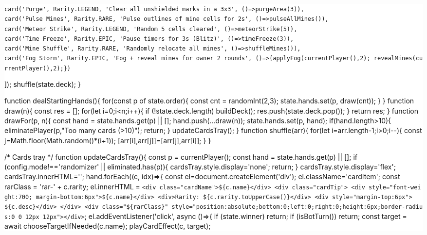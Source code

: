     card('Purge', Rarity.LEGEND, 'Clear all unshielded marks in a 3x3', ()=>purgeArea(3)),
    card('Pulse Mines', Rarity.RARE, 'Pulse outlines of mine cells for 2s', ()=>pulseAllMines()),
    card('Meteor Strike', Rarity.LEGEND, 'Random 5 cells cleared', ()=>meteorStrike(5)),
    card('Time Freeze', Rarity.EPIC, 'Pause timers for 3s (Blitz)', ()=>timeFreeze(3)),
    card('Mine Shuffle', Rarity.RARE, 'Randomly relocate all mines', ()=>shuffleMines()),
    card('Fog Storm', Rarity.EPIC, 'Fog + reveal mines for owner 2 rounds', ()=>{applyFog(currentPlayer(),2); revealMines(currentPlayer(),2);})
  ]);
  shuffle(state.deck);
}

function dealStartingHands(){
  for(const p of state.order){
    const cnt = randomInt(2,3);
    state.hands.set(p, draw(cnt));
  }
}
function draw(n){
  const res = [];
  for(let i=0;i<n;i++){
    if (!state.deck.length) buildDeck();
    res.push(state.deck.pop());
  }
  return res;
}
function drawFor(p, n){
  const hand = state.hands.get(p) || [];
  hand.push(...draw(n));
  state.hands.set(p, hand);
  if(hand.length>10){ eliminatePlayer(p,"Too many cards (>10)"); return; }
  updateCardsTray();
}
function shuffle(arr){
  for(let i=arr.length-1;i>0;i--){
    const j=Math.floor(Math.random()*(i+1)); [arr[i],arr[j]]=[arr[j],arr[i]];
  }
}

/* Cards tray */
function updateCardsTray(){
  const p = currentPlayer();
  const hand = state.hands.get(p) || [];
  if (config.mode!=='randomizer' || eliminated.has(p)){ cardsTray.style.display='none'; return; }
  cardsTray.style.display='flex';
  cardsTray.innerHTML='';
  hand.forEach((c, idx)=>{
    const el=document.createElement('div');
    el.className='cardItem';
    const rarClass = 'rar-' + c.rarity;
    el.innerHTML = `
      <div class="cardName">${c.name}</div>
      <div class="cardTip">
        <div style="font-weight:700; margin-bottom:6px">${c.name}</div>
        <div>Rarity: ${c.rarity.toUpperCase()}</div>
        <div style="margin-top:6px">${c.desc}</div>
      </div>
      <div class="${rarClass}" style="position:absolute;bottom:0;left:0;right:0;height:6px;border-radius:0 0 12px 12px"></div>
    `;
    el.addEventListener('click', async ()=>{
      if (state.winner) return;
      if (isBotTurn()) return;
      const target = await chooseTargetIfNeeded(c.name);
      playCardEffect(c, target);